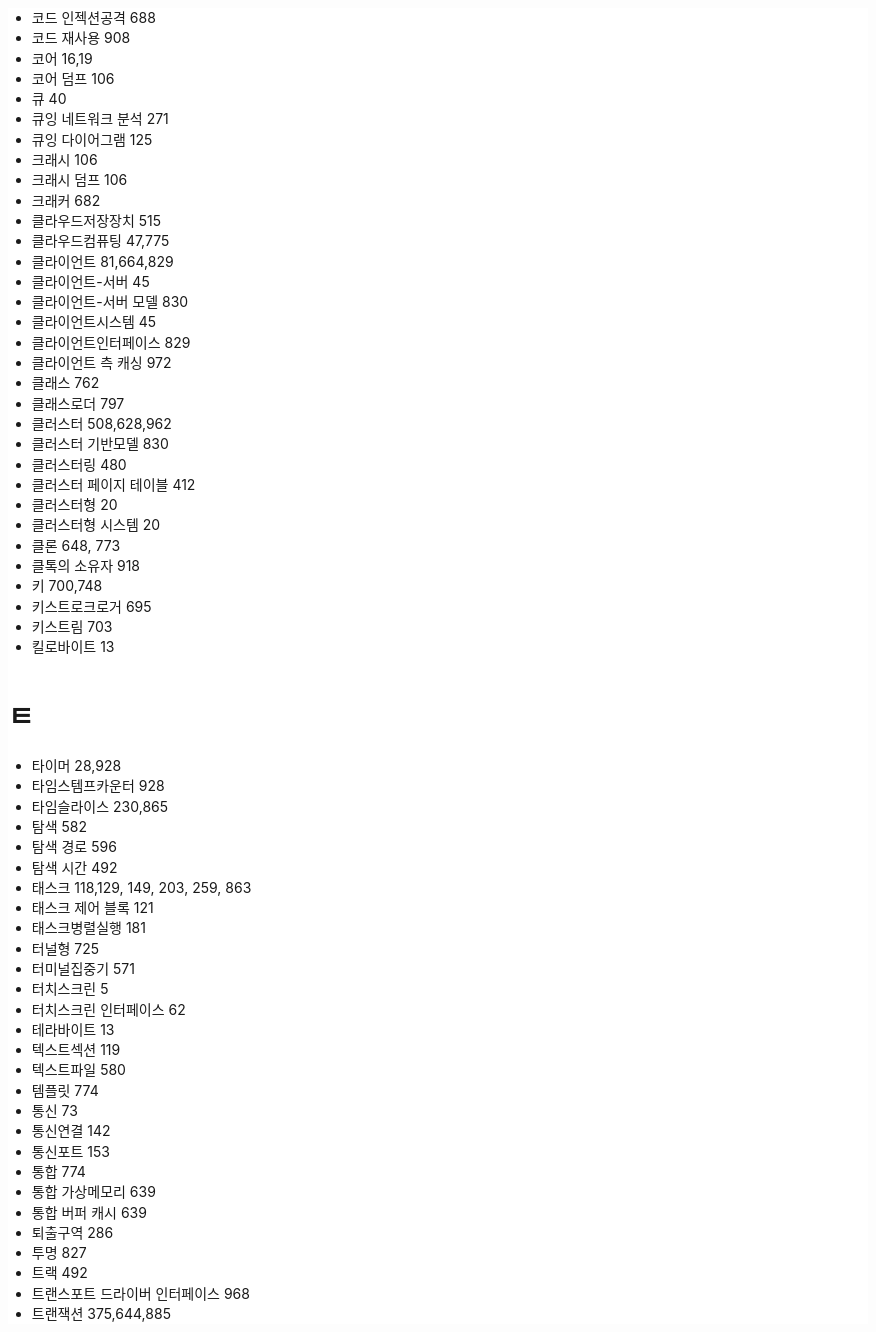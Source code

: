 * 코드 인젝션공격 688
* 코드 재사용 908
* 코어 16,19
* 코어 덤프 106
* 큐 40
* 큐잉 네트워크 분석 271
* 큐잉 다이어그램 125
* 크래시 106
* 크래시 덤프 106
* 크래커 682
* 클라우드저장장치 515
* 클라우드컴퓨팅 47,775
* 클라이언트 81,664,829
* 클라이언트-서버 45
* 클라이언트-서버 모델 830
* 클라이언트시스템 45
* 클라이언트인터페이스 829
* 클라이언트 측 캐싱 972
* 클래스 762
* 클래스로더 797
* 클러스터 508,628,962
* 클러스터 기반모델 830
* 클러스터링 480
* 클러스터 페이지 테이블 412
* 클러스터형 20
* 클러스터형 시스템 20
* 클론 648, 773
* 클톡의 소유자 918
* 키 700,748
* 키스트로크로거 695
* 키스트림 703
* 킬로바이트 13

# ㅌ

* 타이머 28,928
* 타임스템프카운터 928
* 타임슬라이스 230,865
* 탐색 582
* 탐색 경로 596
* 탐색 시간 492
* 태스크 118,129, 149, 203, 259, 863
* 태스크 제어 블록 121
* 태스크병렬실행 181
* 터널형 725
* 터미널집중기 571
* 터치스크린 5
* 터치스크린 인터페이스 62
* 테라바이트 13
* 텍스트섹션 119
* 텍스트파일 580
* 템플릿 774
* 통신 73
* 통신연결 142
* 통신포트 153
* 통합 774
* 통합 가상메모리 639
* 통합 버퍼 캐시 639
* 퇴출구역 286
* 투명 827
* 트랙 492
* 트랜스포트 드라이버 인터페이스 968
* 트랜잭션 375,644,885